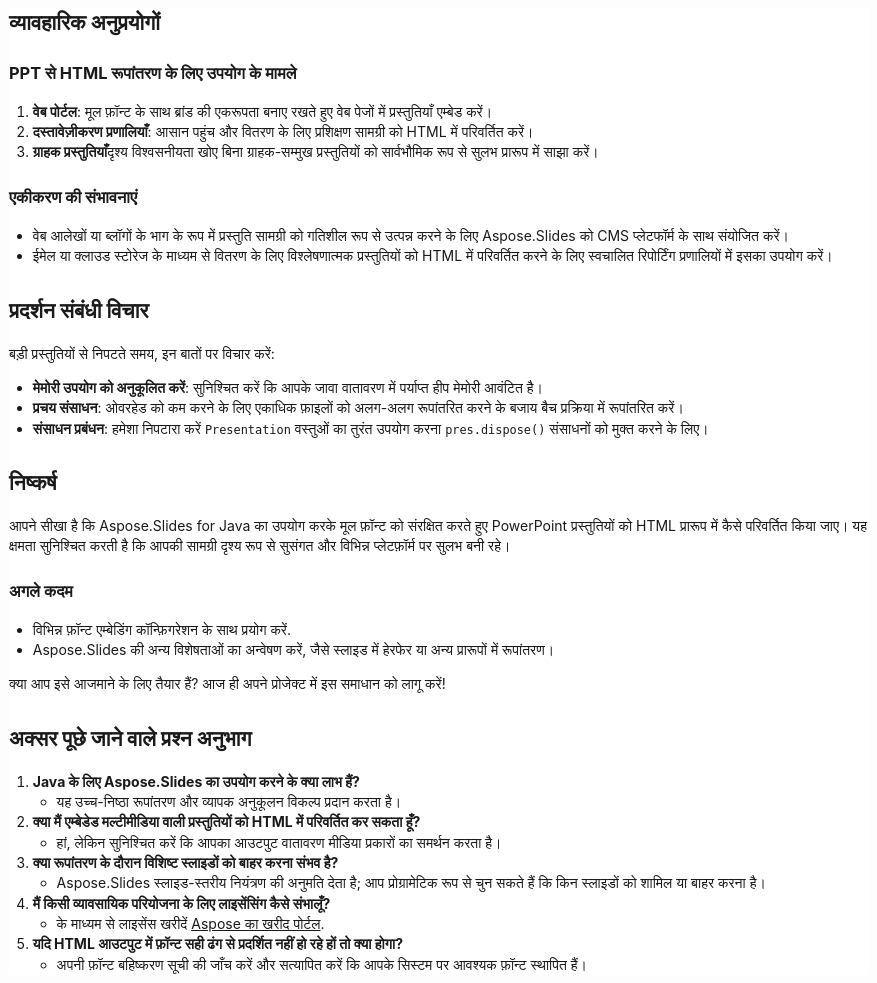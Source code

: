 ## व्यावहारिक अनुप्रयोगों
### PPT से HTML रूपांतरण के लिए उपयोग के मामले
1. **वेब पोर्टल**: मूल फ़ॉन्ट के साथ ब्रांड की एकरूपता बनाए रखते हुए वेब पेजों में प्रस्तुतियाँ एम्बेड करें।
2. **दस्तावेज़ीकरण प्रणालियाँ**: आसान पहुंच और वितरण के लिए प्रशिक्षण सामग्री को HTML में परिवर्तित करें।
3. **ग्राहक प्रस्तुतियाँ**दृश्य विश्वसनीयता खोए बिना ग्राहक-सम्मुख प्रस्तुतियों को सार्वभौमिक रूप से सुलभ प्रारूप में साझा करें।

### एकीकरण की संभावनाएं
- वेब आलेखों या ब्लॉगों के भाग के रूप में प्रस्तुति सामग्री को गतिशील रूप से उत्पन्न करने के लिए Aspose.Slides को CMS प्लेटफॉर्म के साथ संयोजित करें।
- ईमेल या क्लाउड स्टोरेज के माध्यम से वितरण के लिए विश्लेषणात्मक प्रस्तुतियों को HTML में परिवर्तित करने के लिए स्वचालित रिपोर्टिंग प्रणालियों में इसका उपयोग करें।

## प्रदर्शन संबंधी विचार
बड़ी प्रस्तुतियों से निपटते समय, इन बातों पर विचार करें:
- **मेमोरी उपयोग को अनुकूलित करें**: सुनिश्चित करें कि आपके जावा वातावरण में पर्याप्त हीप मेमोरी आवंटित है।
- **प्रचय संसाधन**: ओवरहेड को कम करने के लिए एकाधिक फ़ाइलों को अलग-अलग रूपांतरित करने के बजाय बैच प्रक्रिया में रूपांतरित करें।
- **संसाधन प्रबंधन**: हमेशा निपटारा करें `Presentation` वस्तुओं का तुरंत उपयोग करना `pres.dispose()` संसाधनों को मुक्त करने के लिए।

## निष्कर्ष
आपने सीखा है कि Aspose.Slides for Java का उपयोग करके मूल फ़ॉन्ट को संरक्षित करते हुए PowerPoint प्रस्तुतियों को HTML प्रारूप में कैसे परिवर्तित किया जाए। यह क्षमता सुनिश्चित करती है कि आपकी सामग्री दृश्य रूप से सुसंगत और विभिन्न प्लेटफ़ॉर्म पर सुलभ बनी रहे।

### अगले कदम
- विभिन्न फ़ॉन्ट एम्बेडिंग कॉन्फ़िगरेशन के साथ प्रयोग करें.
- Aspose.Slides की अन्य विशेषताओं का अन्वेषण करें, जैसे स्लाइड में हेरफेर या अन्य प्रारूपों में रूपांतरण।

क्या आप इसे आजमाने के लिए तैयार हैं? आज ही अपने प्रोजेक्ट में इस समाधान को लागू करें!

## अक्सर पूछे जाने वाले प्रश्न अनुभाग
1. **Java के लिए Aspose.Slides का उपयोग करने के क्या लाभ हैं?**
   - यह उच्च-निष्ठा रूपांतरण और व्यापक अनुकूलन विकल्प प्रदान करता है।
2. **क्या मैं एम्बेडेड मल्टीमीडिया वाली प्रस्तुतियों को HTML में परिवर्तित कर सकता हूँ?**
   - हां, लेकिन सुनिश्चित करें कि आपका आउटपुट वातावरण मीडिया प्रकारों का समर्थन करता है।
3. **क्या रूपांतरण के दौरान विशिष्ट स्लाइडों को बाहर करना संभव है?**
   - Aspose.Slides स्लाइड-स्तरीय नियंत्रण की अनुमति देता है; आप प्रोग्रामेटिक रूप से चुन सकते हैं कि किन स्लाइडों को शामिल या बाहर करना है।
4. **मैं किसी व्यावसायिक परियोजना के लिए लाइसेंसिंग कैसे संभालूँ?**
   - के माध्यम से लाइसेंस खरीदें [Aspose का खरीद पोर्टल](https://purchase.aspose.com/buy).
5. **यदि HTML आउटपुट में फ़ॉन्ट सही ढंग से प्रदर्शित नहीं हो रहे हों तो क्या होगा?**
   - अपनी फ़ॉन्ट बहिष्करण सूची की जाँच करें और सत्यापित करें कि आपके सिस्टम पर आवश्यक फ़ॉन्ट स्थापित हैं।
